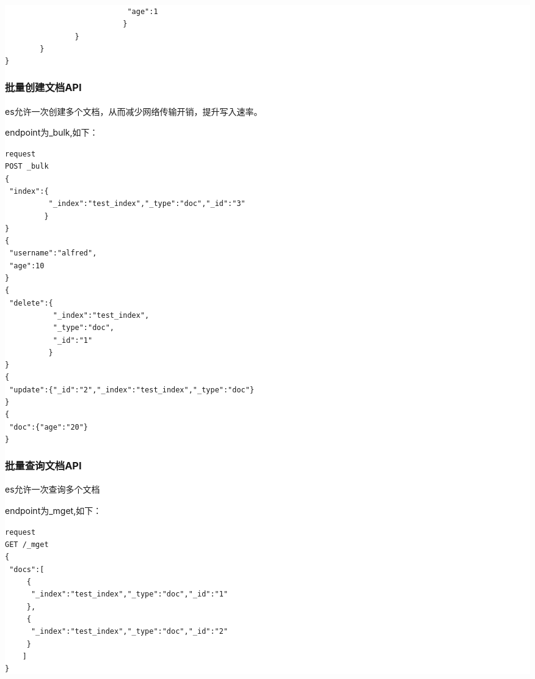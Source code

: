                                 "age":1
                               }
                    }
            }
    }

###  批量创建文档API ###
es允许一次创建多个文档，从而减少网络传输开销，提升写入速率。    

endpoint为_bulk,如下：

    request
    POST _bulk
    {
     "index":{
              "_index":"test_index","_type":"doc","_id":"3"
             }
    }
    {
     "username":"alfred",
     "age":10
    }
    {
     "delete":{
               "_index":"test_index",
               "_type":"doc",
               "_id":"1"
              }
    }
    {
     "update":{"_id":"2","_index":"test_index","_type":"doc"}
    }
    {
     "doc":{"age":"20"}
    }


### 批量查询文档API ###
es允许一次查询多个文档

endpoint为_mget,如下：

    request
    GET /_mget
    {
     "docs":[
         {
          "_index":"test_index","_type":"doc","_id":"1"
         },
         {
          "_index":"test_index","_type":"doc","_id":"2"
         }
        ]
    }
  